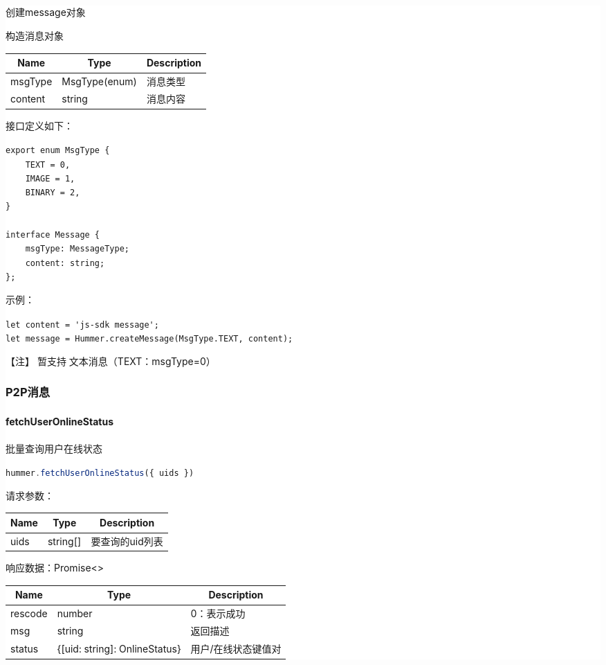 创建message对象

构造消息对象

| Name       | Type   | Description                         |
| ---------- | ------ | ----------------------------------- |
| msgType    | MsgType(enum)         |  消息类型             |
| content    | string                |  消息内容             |

接口定义如下：
```
export enum MsgType {
    TEXT = 0,
    IMAGE = 1,
    BINARY = 2,
}

interface Message {
    msgType: MessageType;
    content: string;
};
```

示例：
```
let content = 'js-sdk message';
let message = Hummer.createMessage(MsgType.TEXT, content);
```

【注】 
暂支持 文本消息（TEXT：msgType=0）


### P2P消息

#### fetchUserOnlineStatus

批量查询用户在线状态
```javascript
hummer.fetchUserOnlineStatus({ uids })
```

请求参数：

| Name | Type   | Description |
| ---- | ------ | ----------- |
| uids | string[] | 要查询的uid列表   |

响应数据：Promise<> 

| Name     | Type    | Description  |
| -------- | ------- | ------------ |
| rescode  | number  | 0：表示成功  |
| msg      | string  | 返回描述     |
| status | {[uid: string]: OnlineStatus} | 用户/在线状态键值对      |
